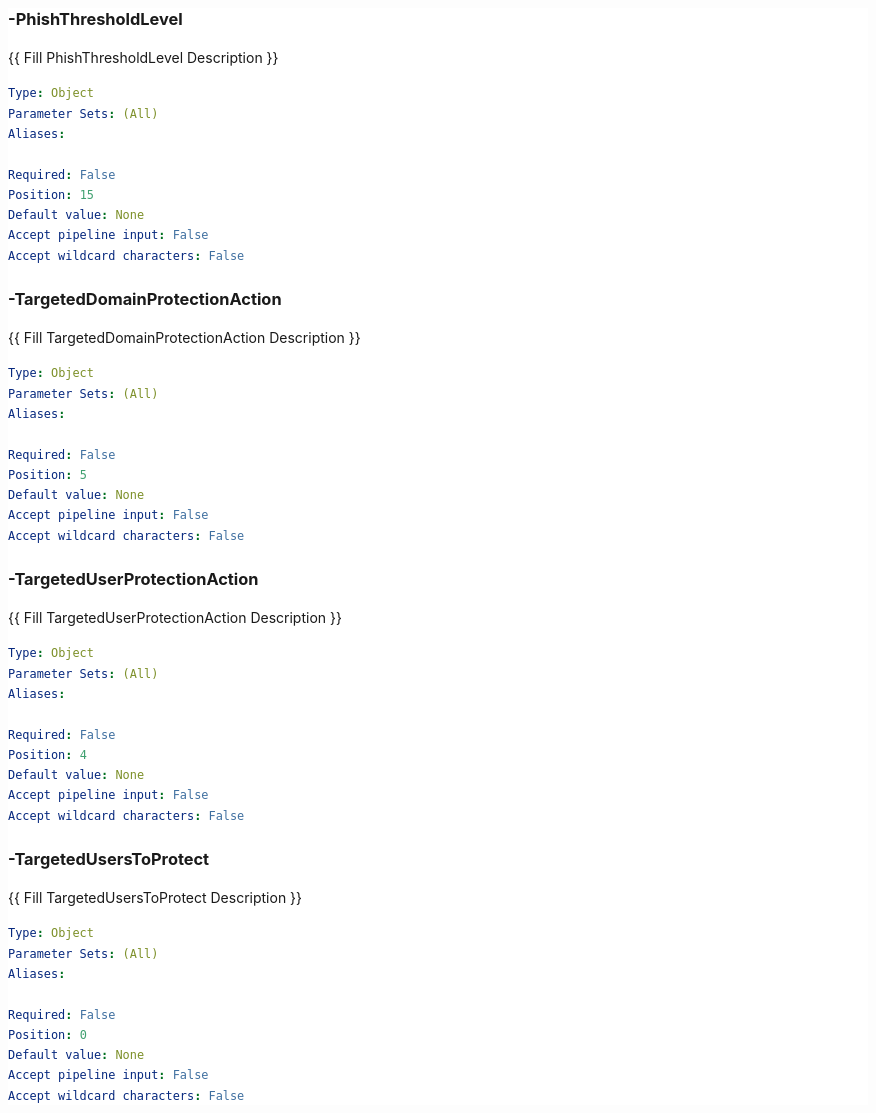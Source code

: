 ### -PhishThresholdLevel
{{ Fill PhishThresholdLevel Description }}

```yaml
Type: Object
Parameter Sets: (All)
Aliases:

Required: False
Position: 15
Default value: None
Accept pipeline input: False
Accept wildcard characters: False
```

### -TargetedDomainProtectionAction
{{ Fill TargetedDomainProtectionAction Description }}

```yaml
Type: Object
Parameter Sets: (All)
Aliases:

Required: False
Position: 5
Default value: None
Accept pipeline input: False
Accept wildcard characters: False
```

### -TargetedUserProtectionAction
{{ Fill TargetedUserProtectionAction Description }}

```yaml
Type: Object
Parameter Sets: (All)
Aliases:

Required: False
Position: 4
Default value: None
Accept pipeline input: False
Accept wildcard characters: False
```

### -TargetedUsersToProtect
{{ Fill TargetedUsersToProtect Description }}

```yaml
Type: Object
Parameter Sets: (All)
Aliases:

Required: False
Position: 0
Default value: None
Accept pipeline input: False
Accept wildcard characters: False
```
